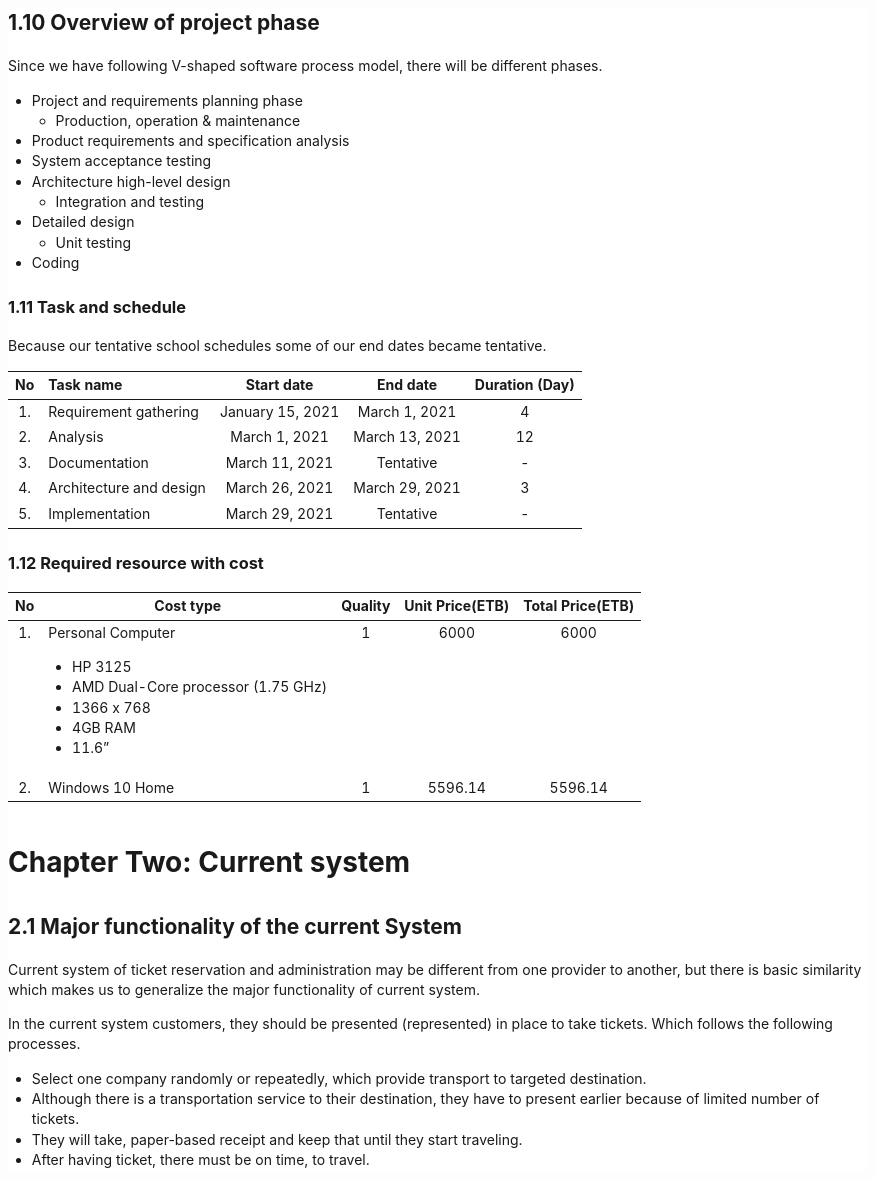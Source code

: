 ## 1.10 Overview of project phase
Since we have following V-shaped software process model, there will be different phases.
* Project and requirements planning phase
  * Production, operation & maintenance
*  Product requirements and specification analysis
  * System acceptance testing
* Architecture high-level design
  * Integration and testing
* Detailed design
  * Unit testing
* Coding

### 1.11 Task and schedule
Because our tentative school schedules some of our end dates became tentative.

|No  | Task name |Start date | End date | Duration (Day)|
| :-: | :- | :-: | :-: | :-: |
|1. |Requirement gathering|January 15, 2021|March 1, 2021|4 |
|2.|Analysis|March 1, 2021|March 13, 2021|12|
|3.|Documentation|March 11, 2021|Tentative|-|
|4.|Architecture and design|March 26, 2021|March 29, 2021|3|
|5.|Implementation|March 29, 2021|Tentative|-|

### 1.12 Required resource with cost
|No|Cost type|Quality|Unit Price(ETB)|Total Price(ETB)|
|:-:|-|:-:|:-:|:-:|
|1.|Personal Computer <ul><li>HP 3125</li><li>AMD Dual-Core processor (1.75 GHz)</li><li>1366 x 768</li><li>4GB RAM</li><li>11.6”</li></ul>|1|6000|6000|
|2.|Windows 10 Home|1|5596.14|5596.14|

# Chapter Two: Current system

## 2.1 Major functionality of the current System
Current system of ticket reservation and administration may be different from one provider to another, but there is basic similarity which makes us to generalize the major functionality of current system.

In the current system customers, they should be presented (represented) in place to take tickets. Which follows the following processes.
* Select one company randomly or repeatedly, which provide transport to targeted destination.
* Although there is a transportation service to their destination, they have to present earlier because of limited number of tickets.
* They will take, paper-based receipt and keep that until they start traveling.
* After having ticket, there must be on time, to travel.
